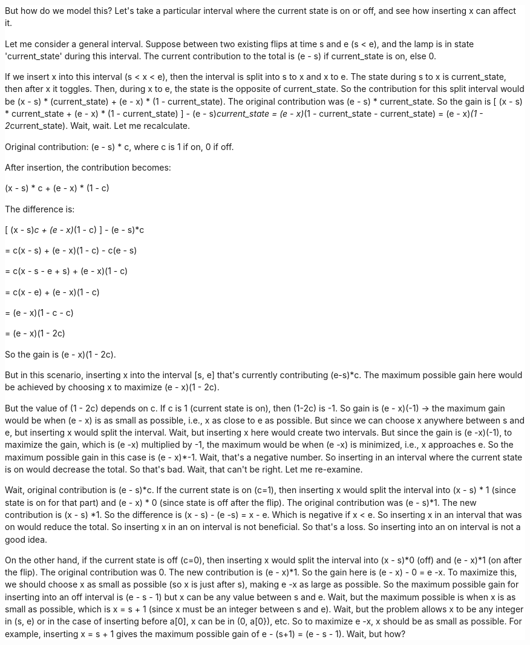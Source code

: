 But how do we model this? Let's take a particular interval where the current state is on or off, and see how inserting x can affect it.

Let me consider a general interval. Suppose between two existing flips at time s and e (s < e), and the lamp is in state 'current_state' during this interval. The current contribution to the total is (e - s) if current_state is on, else 0.

If we insert x into this interval (s < x < e), then the interval is split into s to x and x to e. The state during s to x is current_state, then after x it toggles. Then, during x to e, the state is the opposite of current_state. So the contribution for this split interval would be (x - s) * (current_state) + (e - x) * (1 - current_state). The original contribution was (e - s) * current_state. So the gain is [ (x - s) * current_state + (e - x) * (1 - current_state) ] - (e - s)*current_state = (e - x)*(1 - current_state - current_state) = (e - x)*(1 - 2*current_state). Wait, wait. Let me recalculate.

Original contribution: (e - s) * c, where c is 1 if on, 0 if off.

After insertion, the contribution becomes:

(x - s) * c + (e - x) * (1 - c)

The difference is:

[ (x - s)*c + (e - x)*(1 - c) ] - (e - s)*c 

= c(x - s) + (e - x)(1 - c) - c(e - s)

= c(x - s - e + s) + (e - x)(1 - c)

= c(x - e) + (e - x)(1 - c)

= (e - x)(1 - c - c)

= (e - x)(1 - 2c)

So the gain is (e - x)(1 - 2c). 

But in this scenario, inserting x into the interval [s, e] that's currently contributing (e-s)*c. The maximum possible gain here would be achieved by choosing x to maximize (e - x)(1 - 2c). 

But the value of (1 - 2c) depends on c. If c is 1 (current state is on), then (1-2c) is -1. So gain is (e - x)(-1) → the maximum gain would be when (e - x) is as small as possible, i.e., x as close to e as possible. But since we can choose x anywhere between s and e, but inserting x would split the interval. Wait, but inserting x here would create two intervals. But since the gain is (e -x)(-1), to maximize the gain, which is (e -x) multiplied by -1, the maximum would be when (e -x) is minimized, i.e., x approaches e. So the maximum possible gain in this case is (e - x)*-1. Wait, that's a negative number. So inserting in an interval where the current state is on would decrease the total. So that's bad. Wait, that can't be right. Let me re-examine.

Wait, original contribution is (e - s)*c. If the current state is on (c=1), then inserting x would split the interval into (x - s) * 1 (since state is on for that part) and (e - x) * 0 (since state is off after the flip). The original contribution was (e - s)*1. The new contribution is (x - s) *1. So the difference is (x - s) - (e -s) = x - e. Which is negative if x < e. So inserting x in an interval that was on would reduce the total. So inserting x in an on interval is not beneficial. So that's a loss. So inserting into an on interval is not a good idea.

On the other hand, if the current state is off (c=0), then inserting x would split the interval into (x - s)*0 (off) and (e - x)*1 (on after the flip). The original contribution was 0. The new contribution is (e - x)*1. So the gain here is (e - x) - 0 = e -x. To maximize this, we should choose x as small as possible (so x is just after s), making e -x as large as possible. So the maximum possible gain for inserting into an off interval is (e - s - 1) but x can be any value between s and e. Wait, but the maximum possible is when x is as small as possible, which is x = s + 1 (since x must be an integer between s and e). Wait, but the problem allows x to be any integer in (s, e) or in the case of inserting before a[0], x can be in (0, a[0}), etc. So to maximize e -x, x should be as small as possible. For example, inserting x = s + 1 gives the maximum possible gain of e - (s+1) = (e - s - 1). Wait, but how?
